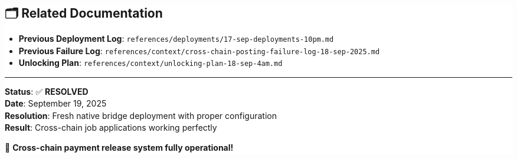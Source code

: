 
## 🗂️ **Related Documentation**

- **Previous Deployment Log**: `references/deployments/17-sep-deployments-10pm.md`
- **Previous Failure Log**: `references/context/cross-chain-posting-failure-log-18-sep-2025.md`
- **Unlocking Plan**: `references/context/unlocking-plan-18-sep-4am.md`

---

**Status**: ✅ **RESOLVED**  
**Date**: September 19, 2025  
**Resolution**: Fresh native bridge deployment with proper configuration  
**Result**: Cross-chain job applications working perfectly  

🎉 **Cross-chain payment release system fully operational!**